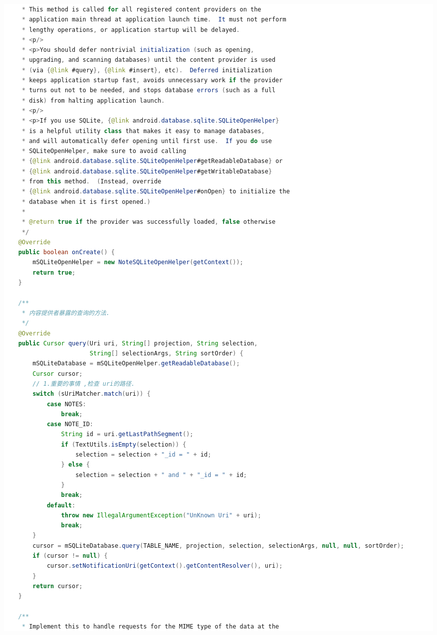 ```java
     * This method is called for all registered content providers on the
     * application main thread at application launch time.  It must not perform
     * lengthy operations, or application startup will be delayed.
     * <p/>
     * <p>You should defer nontrivial initialization (such as opening,
     * upgrading, and scanning databases) until the content provider is used
     * (via {@link #query}, {@link #insert}, etc).  Deferred initialization
     * keeps application startup fast, avoids unnecessary work if the provider
     * turns out not to be needed, and stops database errors (such as a full
     * disk) from halting application launch.
     * <p/>
     * <p>If you use SQLite, {@link android.database.sqlite.SQLiteOpenHelper}
     * is a helpful utility class that makes it easy to manage databases,
     * and will automatically defer opening until first use.  If you do use
     * SQLiteOpenHelper, make sure to avoid calling
     * {@link android.database.sqlite.SQLiteOpenHelper#getReadableDatabase} or
     * {@link android.database.sqlite.SQLiteOpenHelper#getWritableDatabase}
     * from this method.  (Instead, override
     * {@link android.database.sqlite.SQLiteOpenHelper#onOpen} to initialize the
     * database when it is first opened.)
     *
     * @return true if the provider was successfully loaded, false otherwise
     */
    @Override
    public boolean onCreate() {
        mSQLiteOpenHelper = new NoteSQLiteOpenHelper(getContext());
        return true;
    }

    /**
     * 内容提供者暴露的查询的方法.
     */
    @Override
    public Cursor query(Uri uri, String[] projection, String selection,
                        String[] selectionArgs, String sortOrder) {
        mSQLiteDatabase = mSQLiteOpenHelper.getReadableDatabase();
        Cursor cursor;
        // 1.重要的事情 ,检查 uri的路径.
        switch (sUriMatcher.match(uri)) {
            case NOTES:
                break;
            case NOTE_ID:
                String id = uri.getLastPathSegment();
                if (TextUtils.isEmpty(selection)) {
                    selection = selection + "_id = " + id;
                } else {
                    selection = selection + " and " + "_id = " + id;
                }
                break;
            default:
                throw new IllegalArgumentException("UnKnown Uri" + uri);
                break;
        }
        cursor = mSQLiteDatabase.query(TABLE_NAME, projection, selection, selectionArgs, null, null, sortOrder);
        if (cursor != null) {
            cursor.setNotificationUri(getContext().getContentResolver(), uri);
        }
        return cursor;
    }

    /**
     * Implement this to handle requests for the MIME type of the data at the
```
